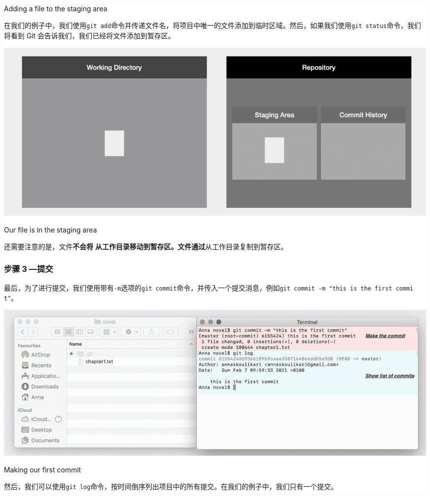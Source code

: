 Adding a file to the staging area

在我们的例子中，我们使用`git add`命令并传递文件名，将项目中唯一的文件添加到临时区域。然后，如果我们使用`git status`命令，我们将看到 Git 会告诉我们，我们已经将文件添加到暂存区。

![1_90QUPov6WsHjkokIzJw10g](img/aa97dcffdbafd539a1a7f53c77d41b59.png)

Our file is in the staging area

还需要注意的是，文件**不会将** **从工作目录移动到暂存区。文件通过**从工作目录复制到暂存区。

### 步骤 3 —提交

最后，为了进行提交，我们使用带有`-m`选项的`git commit`命令，并传入一个提交消息，例如`git commit -m "this is the first commit"`。

![1_KoPfPCVxlsOI3qqQLfd9Dw](img/211aeda675d247927c96da5b396740c2.png)

Making our first commit

然后，我们可以使用`git log`命令，按时间倒序列出项目中的所有提交。在我们的例子中，我们只有一个提交。
